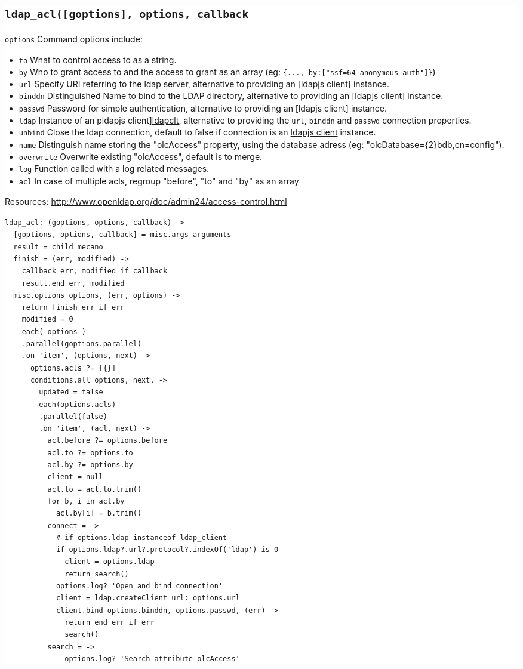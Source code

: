 `ldap_acl([goptions], options, callback`
----------------------------------------

`options`           Command options include:
*   `to`            What to control access to as a string.
*   `by`            Who to grant access to and the access to grant as an array (eg: `{..., by:["ssf=64 anonymous auth"]}`)
*   `url`           Specify URI referring to the ldap server, alternative to providing an [ldapjs client] instance.
*   `binddn`        Distinguished Name to bind to the LDAP directory, alternative to providing an [ldapjs client] instance.
*   `passwd`        Password for simple authentication, alternative to providing an [ldapjs client] instance.
*   `ldap`          Instance of an pldapjs client][ldapclt], alternative to providing the `url`, `binddn` and `passwd` connection properties.
*   `unbind`        Close the ldap connection, default to false if connection is an [ldapjs client][ldapclt] instance.
*   `name`          Distinguish name storing the "olcAccess" property, using the database adress (eg: "olcDatabase={2}bdb,cn=config").
*   `overwrite`     Overwrite existing "olcAccess", default is to merge.
*   `log`           Function called with a log related messages.
*   `acl`           In case of multiple acls, regroup "before", "to" and "by" as an array

Resources:
http://www.openldap.org/doc/admin24/access-control.html

[ldapclt]: http://ldapjs.org/client.html

    ldap_acl: (goptions, options, callback) ->
      [goptions, options, callback] = misc.args arguments
      result = child mecano
      finish = (err, modified) ->
        callback err, modified if callback
        result.end err, modified
      misc.options options, (err, options) ->
        return finish err if err
        modified = 0
        each( options )
        .parallel(goptions.parallel)
        .on 'item', (options, next) ->
          options.acls ?= [{}]
          conditions.all options, next, ->
            updated = false
            each(options.acls)
            .parallel(false)
            .on 'item', (acl, next) ->
              acl.before ?= options.before
              acl.to ?= options.to
              acl.by ?= options.by
              client = null
              acl.to = acl.to.trim()
              for b, i in acl.by
                acl.by[i] = b.trim()
              connect = ->
                # if options.ldap instanceof ldap_client
                if options.ldap?.url?.protocol?.indexOf('ldap') is 0
                  client = options.ldap
                  return search()
                options.log? 'Open and bind connection'
                client = ldap.createClient url: options.url
                client.bind options.binddn, options.passwd, (err) ->
                  return end err if err
                  search()
              search = ->
                  options.log? 'Search attribute olcAccess'

[diffLines]: https://github.com/kpdecker/jsdiff